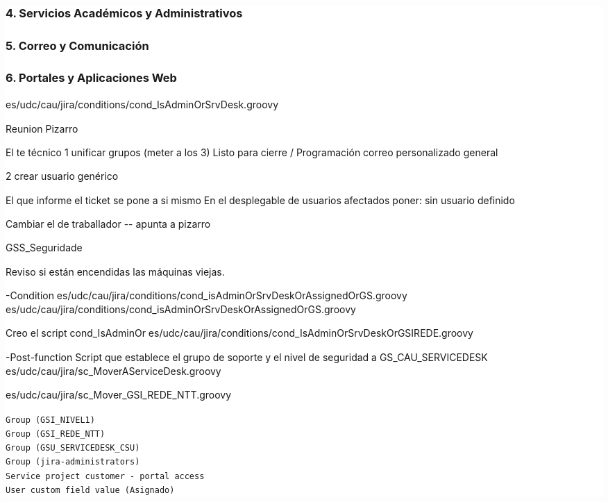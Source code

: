 ### 4. **Servicios Académicos y Administrativos**

### 5. **Correo y Comunicación**

### 6. **Portales y Aplicaciones Web**


es/udc/cau/jira/conditions/cond_IsAdminOrSrvDesk.groovy



Reunion Pizarro

El te técnico 
1 unificar grupos (meter a los 3)
Listo para cierre / 
Programación correo personalizado general

2 crear usuario genérico

El que informe el ticket se pone a si mismo
En el desplegable de usuarios afectados  poner: sin usuario definido

Cambiar el de traballador -- apunta a pizarro


GSS_Seguridade

Reviso si están encendidas las máquinas viejas.






-Condition
es/udc/cau/jira/conditions/cond_isAdminOrSrvDeskOrAssignedOrGS.groovy
es/udc/cau/jira/conditions/cond_isAdminOrSrvDeskOrAssignedOrGS.groovy

Creo el script 
cond_IsAdminOr
es/udc/cau/jira/conditions/cond_IsAdminOrSrvDeskOrGSIREDE.groovy





-Post-function
Script que establece el grupo de soporte y el nivel de seguridad a GS_CAU_SERVICEDESK
es/udc/cau/jira/sc_MoverAServiceDesk.groovy


es/udc/cau/jira/sc_Mover_GSI_REDE_NTT.groovy



    Group (GSI_NIVEL1)
    Group (GSI_REDE_NTT)
    Group (GSU_SERVICEDESK_CSU)
    Group (jira-administrators)
    Service project customer - portal access
    User custom field value (Asignado)
